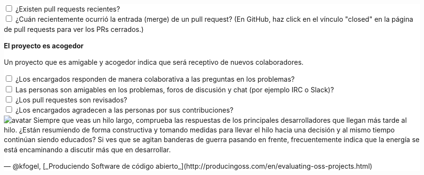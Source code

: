 <div class="clearfix mb-2">
  <input type="checkbox" id="cbox12" class="d-block float-left mt-1 mr-2" value="checkbox">
  <label for="cbox12" class="overflow-hidden d-block text-normal">
    ¿Existen pull requests recientes?
  </label>
</div>

<div class="clearfix mb-4">
  <input type="checkbox" id="cbox13" class="d-block float-left mt-1 mr-2" value="checkbox">
  <label for="cbox13" class="overflow-hidden d-block text-normal">
    ¿Cu&aacute;n recientemente ocurri&oacute; la entrada (merge) de un pull request? (En GitHub, haz click en el v&iacute;nculo "closed" en la p&aacute;gina de pull requests para ver los PRs cerrados.)
  </label>
</div>

**El proyecto es acogedor**

Un proyecto que es amigable y acogedor indica que ser&aacute; receptivo de nuevos colaboradores.

<div class="clearfix mb-2">
  <input type="checkbox" id="cbox14" class="d-block float-left mt-1 mr-2" value="checkbox">
  <label for="cbox14" class="overflow-hidden d-block text-normal">
    ¿Los encargados responden de manera colaborativa a las preguntas en los problemas?
  </label>
</div>

<div class="clearfix mb-2">
  <input type="checkbox" id="cbox15" class="d-block float-left mt-1 mr-2" value="checkbox">
  <label for="cbox15" class="overflow-hidden d-block text-normal">
    Las personas son amigables en los problemas, foros de discusi&oacute;n y chat (por ejemplo IRC o Slack)?
  </label>
</div>

<div class="clearfix mb-2">
  <input type="checkbox" id="cbox16" class="d-block float-left mt-1 mr-2" value="checkbox">
  <label for="cbox16" class="overflow-hidden d-block text-normal">
    ¿Los pull requestes son revisados?
  </label>
</div>

<div class="clearfix mb-4">
  <input type="checkbox" id="cbox17" class="d-block float-left mt-1 mr-2" value="checkbox">
  <label for="cbox17" class="overflow-hidden d-block text-normal">
    ¿Los encargados agradecen a las personas por sus contribuciones?
  </label>
</div>

<aside markdown="1" class="pquote">
  <img src="https://avatars1.githubusercontent.com/u/401111?v=3&s=400" class="pquote-avatar" alt="avatar">
  Siempre que veas un hilo largo, comprueba las respuestas de los principales desarrolladores que llegan m&aacute;s tarde al hilo. ¿Est&aacute;n resumiendo de forma constructiva y tomando medidas para llevar el hilo hacia una decisi&oacute;n y al mismo tiempo contin&uacute;an siendo educados? Si ves que se agitan banderas de guerra pasando en frente, frecuentemente indica que la energ&iacute;a se est&aacute; encaminando a discutir m&aacute;s que en desarrollar.
  <p markdown="1" class="pquote-credit">
— @kfogel, [_Produciendo Software de c&oacute;digo abierto_](http://producingoss.com/en/evaluating-oss-projects.html)
  </p>
</aside>
